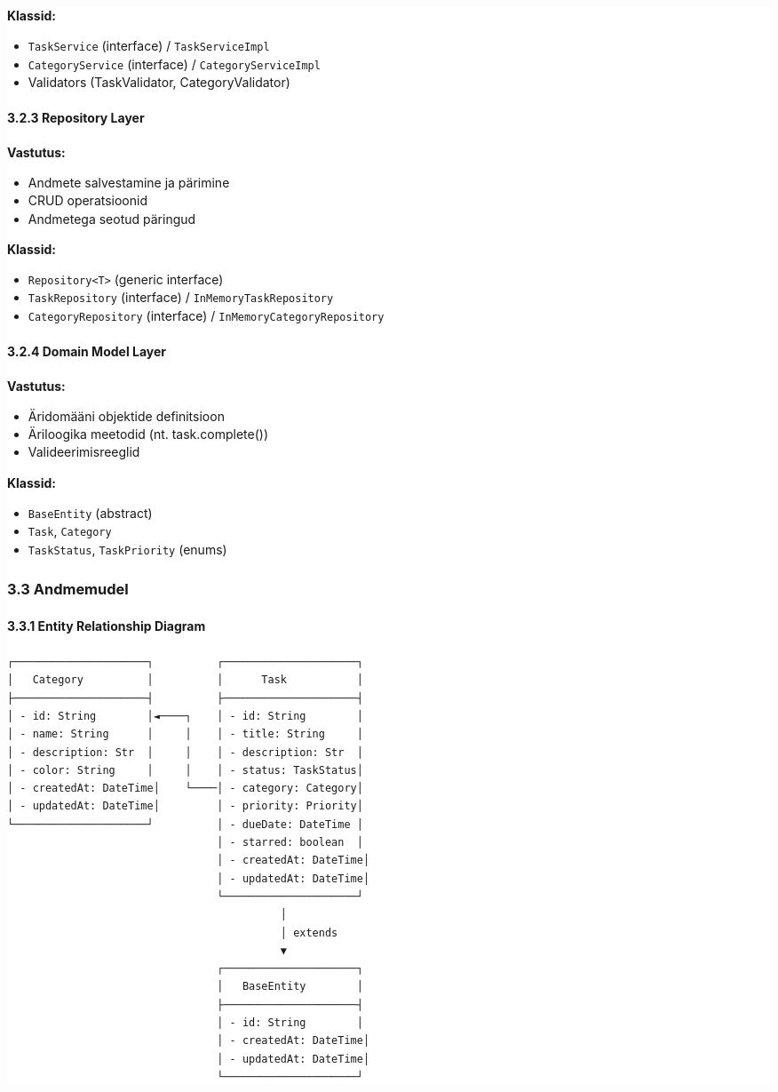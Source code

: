 **Klassid:**
- `TaskService` (interface) / `TaskServiceImpl`
- `CategoryService` (interface) / `CategoryServiceImpl`
- Validators (TaskValidator, CategoryValidator)

#### 3.2.3 Repository Layer
**Vastutus:**
- Andmete salvestamine ja pärimine
- CRUD operatsioonid
- Andmetega seotud päringud

**Klassid:**
- `Repository<T>` (generic interface)
- `TaskRepository` (interface) / `InMemoryTaskRepository`
- `CategoryRepository` (interface) / `InMemoryCategoryRepository`

#### 3.2.4 Domain Model Layer
**Vastutus:**
- Äridomääni objektide definitsioon
- Äriloogika meetodid (nt. task.complete())
- Valideerimisreeglid

**Klassid:**
- `BaseEntity` (abstract)
- `Task`, `Category`
- `TaskStatus`, `TaskPriority` (enums)

### 3.3 Andmemudel

#### 3.3.1 Entity Relationship Diagram

```
┌─────────────────────┐          ┌─────────────────────┐
│   Category          │          │      Task           │
├─────────────────────┤          ├─────────────────────┤
│ - id: String        │◄────┐    │ - id: String        │
│ - name: String      │     │    │ - title: String     │
│ - description: Str  │     │    │ - description: Str  │
│ - color: String     │     │    │ - status: TaskStatus│
│ - createdAt: DateTime│    └────│ - category: Category│
│ - updatedAt: DateTime│         │ - priority: Priority│
└─────────────────────┘          │ - dueDate: DateTime │
                                 │ - starred: boolean  │
                                 │ - createdAt: DateTime│
                                 │ - updatedAt: DateTime│
                                 └─────────────────────┘
                                           │
                                           │ extends
                                           ▼
                                 ┌─────────────────────┐
                                 │   BaseEntity        │
                                 ├─────────────────────┤
                                 │ - id: String        │
                                 │ - createdAt: DateTime│
                                 │ - updatedAt: DateTime│
                                 └─────────────────────┘
```
